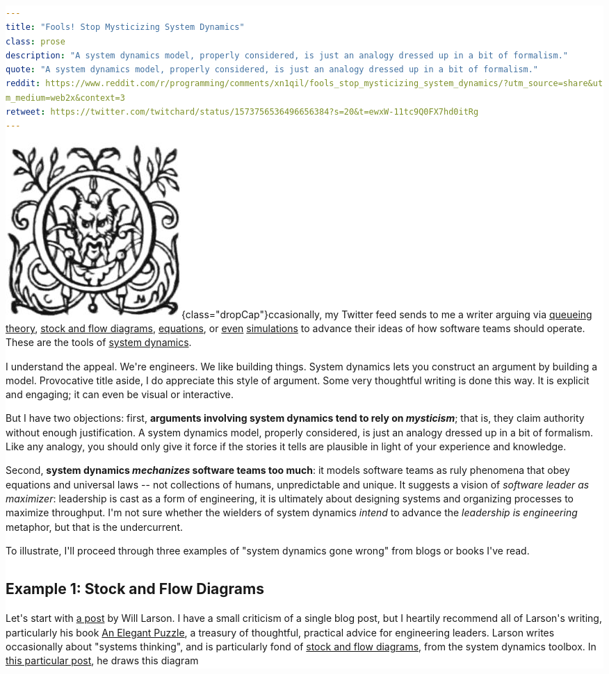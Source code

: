 ```yaml
---
title: "Fools! Stop Mysticizing System Dynamics"
class: prose
description: "A system dynamics model, properly considered, is just an analogy dressed up in a bit of formalism."
quote: "A system dynamics model, properly considered, is just an analogy dressed up in a bit of formalism."
reddit: https://www.reddit.com/r/programming/comments/xn1qil/fools_stop_mysticizing_system_dynamics/?utm_source=share&utm_medium=web2x&context=3
retweet: https://twitter.com/twitchard/status/1573756536496656384?s=20&t=ewxW-11tc9Q0FX7hd0itRg
---
```


![O](../images/dropCapO.jpg){class="dropCap"}ccasionally, my Twitter feed sends to me a writer arguing via [queueing theory](https://www.lostconsultants.com/2019/11/20/littles-law-applied-in-agile-software-development/), [stock and flow diagrams](https://lethain.com/systems-thinking/), [equations](https://codahale.com/work-is-work/), or [even](https://lethain.com/limiting-wip/) [simulations](https://twitter.com/michelgrootjans/status/1431653674024046593) to advance their ideas of how software teams should operate. These are the tools of [system dynamics](https://en.wikipedia.org/wiki/System_dynamics).

I understand the appeal. We're engineers. We like building things. System dynamics lets you construct an argument by building a model. Provocative title aside, I do appreciate this style of argument. Some very thoughtful writing is done this way. It is explicit and engaging; it can even be visual or interactive.

But I have two objections: first, **arguments involving system dynamics tend to rely on *mysticism***; that is, they claim authority without enough justification. A system dynamics model, properly considered, is just an analogy dressed up in a bit of formalism. Like any analogy, you should only give it force if the stories it tells are plausible in light of your experience and knowledge.

Second, **system dynamics *mechanizes* software teams too much**: it models software teams as ruly phenomena that obey equations and universal laws -- not collections of humans, unpredictable and unique. It suggests a vision of *software leader as maximizer*: leadership is cast as a form of engineering, it is ultimately about designing systems and organizing processes to maximize throughput. I'm not sure whether the wielders of system dynamics *intend* to advance the *leadership is engineering* metaphor, but that is the undercurrent.

To illustrate, I'll proceed through three examples of "system dynamics gone wrong" from blogs or books I've read. 

## Example 1: Stock and Flow Diagrams

Let's start with [a post](https://lethain.com/systems-thinking/) by Will Larson. I have a small criticism of a single blog post, but I heartily recommend all of Larson's writing, particularly his book [An Elegant Puzzle](https://lethain.com/elegant-puzzle/), a treasury of thoughtful, practical advice for engineering leaders. Larson writes occasionally about "systems thinking", and is particularly fond of [stock and flow diagrams](https://en.wikipedia.org/wiki/Stock_and_flow), from the system dynamics toolbox. In [this particular post](https://lethain.com/systems-thinking/), he draws this diagram
